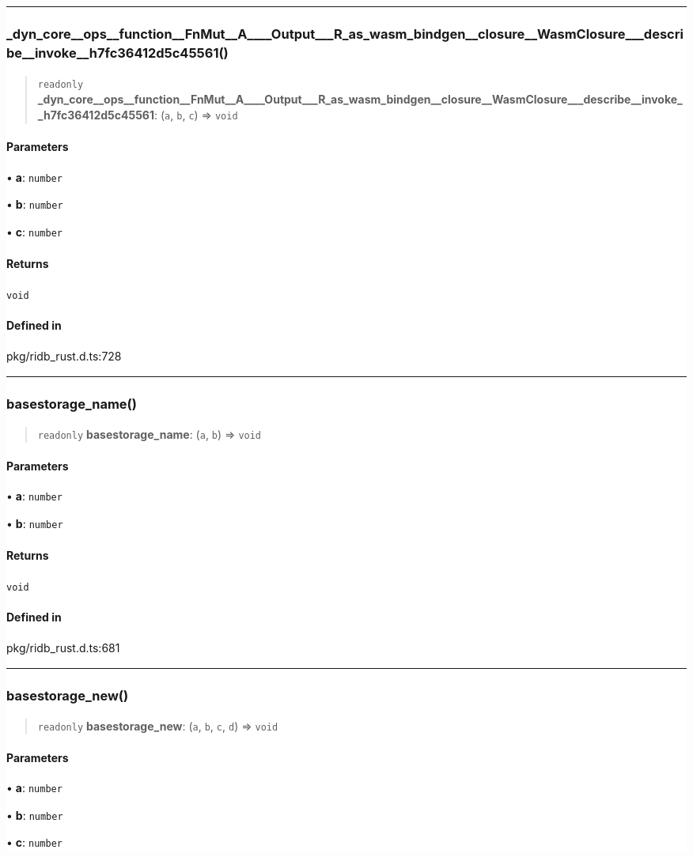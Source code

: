 ***

### \_dyn\_core\_\_ops\_\_function\_\_FnMut\_\_A\_\_\_\_Output\_\_\_R\_as\_wasm\_bindgen\_\_closure\_\_WasmClosure\_\_\_describe\_\_invoke\_\_h7fc36412d5c45561()

> `readonly` **\_dyn\_core\_\_ops\_\_function\_\_FnMut\_\_A\_\_\_\_Output\_\_\_R\_as\_wasm\_bindgen\_\_closure\_\_WasmClosure\_\_\_describe\_\_invoke\_\_h7fc36412d5c45561**: (`a`, `b`, `c`) => `void`

#### Parameters

• **a**: `number`

• **b**: `number`

• **c**: `number`

#### Returns

`void`

#### Defined in

pkg/ridb\_rust.d.ts:728

***

### basestorage\_name()

> `readonly` **basestorage\_name**: (`a`, `b`) => `void`

#### Parameters

• **a**: `number`

• **b**: `number`

#### Returns

`void`

#### Defined in

pkg/ridb\_rust.d.ts:681

***

### basestorage\_new()

> `readonly` **basestorage\_new**: (`a`, `b`, `c`, `d`) => `void`

#### Parameters

• **a**: `number`

• **b**: `number`

• **c**: `number`
